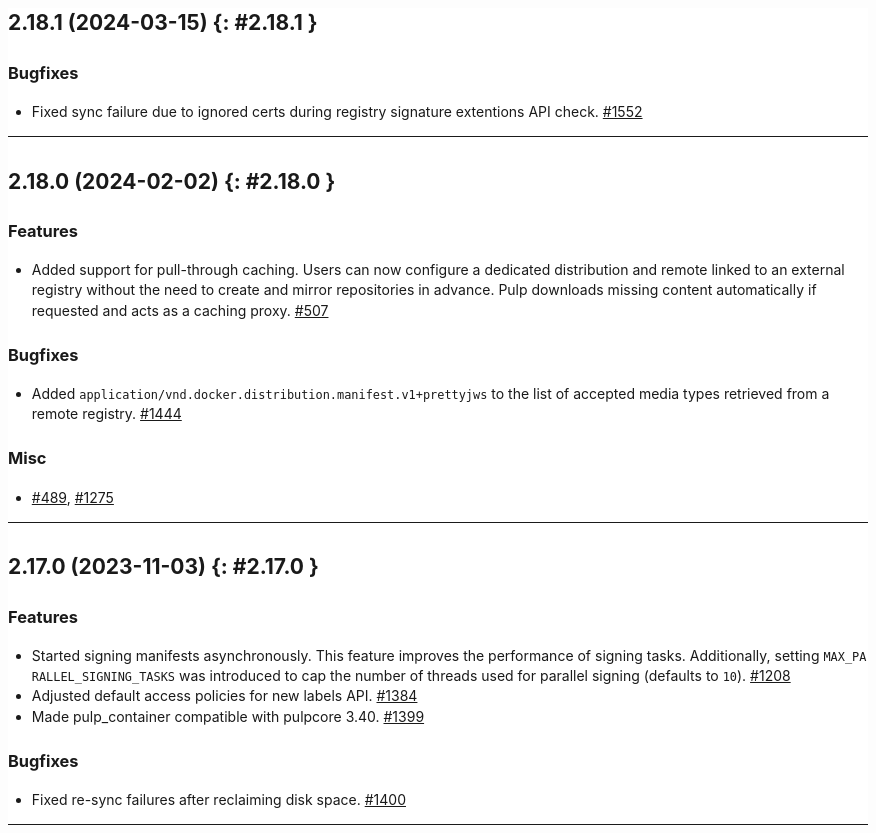 
## 2.18.1 (2024-03-15) {: #2.18.1 }

### Bugfixes

-   Fixed sync failure due to ignored certs during registry signature extentions API check.
    [#1552](https://github.com/pulp/pulp_container/issues/1552)

---

## 2.18.0 (2024-02-02) {: #2.18.0 }

### Features

-   Added support for pull-through caching. Users can now configure a dedicated distribution and remote
    linked to an external registry without the need to create and mirror repositories in advance. Pulp
    downloads missing content automatically if requested and acts as a caching proxy.
    [#507](https://github.com/pulp/pulp_container/issues/507)

### Bugfixes

-   Added `application/vnd.docker.distribution.manifest.v1+prettyjws` to the list of accepted
    media types retrieved from a remote registry.
    [#1444](https://github.com/pulp/pulp_container/issues/1444)

### Misc

-   [#489](https://github.com/pulp/pulp_container/issues/489), [#1275](https://github.com/pulp/pulp_container/issues/1275)

---

## 2.17.0 (2023-11-03) {: #2.17.0 }

### Features

-   Started signing manifests asynchronously. This feature improves the performance of signing tasks.
    Additionally, setting `MAX_PARALLEL_SIGNING_TASKS` was introduced to cap the number of threads
    used for parallel signing (defaults to `10`).
    [#1208](https://github.com/pulp/pulp_container/issues/1208)
-   Adjusted default access policies for new labels API.
    [#1384](https://github.com/pulp/pulp_container/issues/1384)
-   Made pulp_container compatible with pulpcore 3.40.
    [#1399](https://github.com/pulp/pulp_container/issues/1399)

### Bugfixes

-   Fixed re-sync failures after reclaiming disk space.
    [#1400](https://github.com/pulp/pulp_container/issues/1400)

---